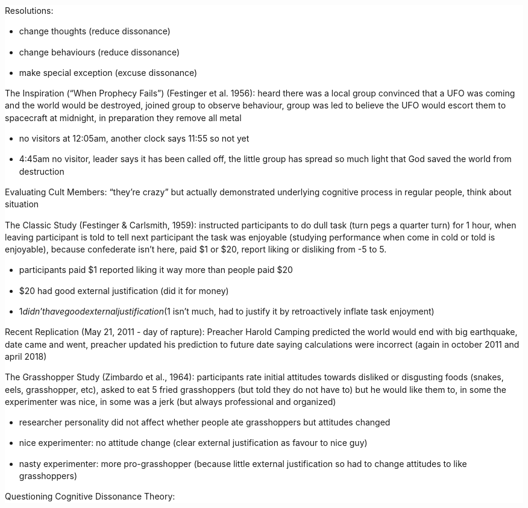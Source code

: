 
Resolutions:

- change thoughts (reduce dissonance)
    
- change behaviours (reduce dissonance)
    
- make special exception (excuse dissonance)
    

  

The Inspiration (“When Prophecy Fails”) (Festinger et al. 1956): heard there was a local group convinced that a UFO was coming and the world would be destroyed, joined group to observe behaviour, group was led to believe the UFO would escort them to spacecraft at midnight, in preparation they remove all metal

- no visitors at 12:05am, another clock says 11:55 so not yet
    
- 4:45am no visitor, leader says it has been called off, the little group has spread so much light that God saved the world from destruction
    

Evaluating Cult Members: “they’re crazy” but actually demonstrated underlying cognitive process in regular people, think about situation

  

The Classic Study (Festinger & Carlsmith, 1959): instructed participants to do dull task (turn pegs a quarter turn) for 1 hour, when leaving participant is told to tell next participant the task was enjoyable (studying performance when come in cold or told is enjoyable), because confederate isn’t here, paid $1 or $20, report liking or disliking from -5 to 5.

- participants paid $1 reported liking it way more than people paid $20
    
- $20 had good external justification (did it for money)
    
- $1 didn’t have good external justification ($1 isn’t much, had to justify it by retroactively inflate task enjoyment)
    

  

Recent Replication (May 21, 2011 - day of rapture): Preacher Harold Camping predicted the world would end with big earthquake, date came and went, preacher updated his prediction to future date saying calculations were incorrect (again in october 2011 and april 2018)

  

The Grasshopper Study (Zimbardo et al., 1964): participants rate initial attitudes towards disliked or disgusting foods (snakes, eels, grasshopper, etc), asked to eat 5 fried grasshoppers (but told they do not have to) but he would like them to, in some the experimenter was nice, in some was a jerk (but always professional and organized)

- researcher personality did not affect whether people ate grasshoppers but attitudes changed
    
- nice experimenter: no attitude change (clear external justification as favour to nice guy)
    
- nasty experimenter: more pro-grasshopper (because little external justification so had to change attitudes to like grasshoppers)
    

  

Questioning Cognitive Dissonance Theory:
